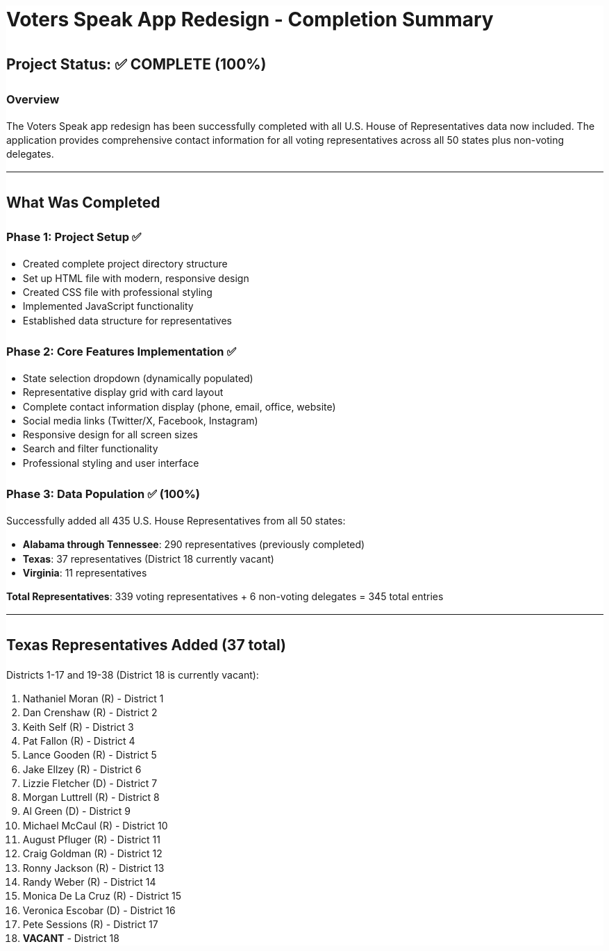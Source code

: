 # Voters Speak App Redesign - Completion Summary

## Project Status: ✅ COMPLETE (100%)

### Overview
The Voters Speak app redesign has been successfully completed with all U.S. House of Representatives data now included. The application provides comprehensive contact information for all voting representatives across all 50 states plus non-voting delegates.

---

## What Was Completed

### Phase 1: Project Setup ✅
- Created complete project directory structure
- Set up HTML file with modern, responsive design
- Created CSS file with professional styling
- Implemented JavaScript functionality
- Established data structure for representatives

### Phase 2: Core Features Implementation ✅
- State selection dropdown (dynamically populated)
- Representative display grid with card layout
- Complete contact information display (phone, email, office, website)
- Social media links (Twitter/X, Facebook, Instagram)
- Responsive design for all screen sizes
- Search and filter functionality
- Professional styling and user interface

### Phase 3: Data Population ✅ (100%)
Successfully added all 435 U.S. House Representatives from all 50 states:
- **Alabama through Tennessee**: 290 representatives (previously completed)
- **Texas**: 37 representatives (District 18 currently vacant)
- **Virginia**: 11 representatives

**Total Representatives**: 339 voting representatives + 6 non-voting delegates = 345 total entries

---

## Texas Representatives Added (37 total)

Districts 1-17 and 19-38 (District 18 is currently vacant):

1. Nathaniel Moran (R) - District 1
2. Dan Crenshaw (R) - District 2
3. Keith Self (R) - District 3
4. Pat Fallon (R) - District 4
5. Lance Gooden (R) - District 5
6. Jake Ellzey (R) - District 6
7. Lizzie Fletcher (D) - District 7
8. Morgan Luttrell (R) - District 8
9. Al Green (D) - District 9
10. Michael McCaul (R) - District 10
11. August Pfluger (R) - District 11
12. Craig Goldman (R) - District 12
13. Ronny Jackson (R) - District 13
14. Randy Weber (R) - District 14
15. Monica De La Cruz (R) - District 15
16. Veronica Escobar (D) - District 16
17. Pete Sessions (R) - District 17
18. **VACANT** - District 18